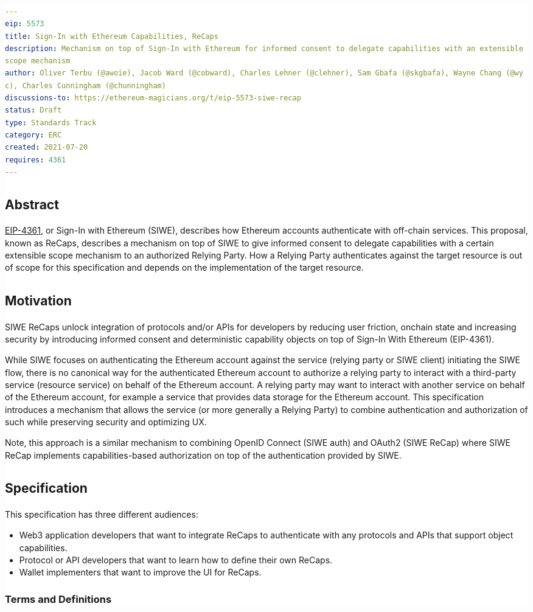 ```yaml
---
eip: 5573
title: Sign-In with Ethereum Capabilities, ReCaps
description: Mechanism on top of Sign-In with Ethereum for informed consent to delegate capabilities with an extensible scope mechanism
author: Oliver Terbu (@awoie), Jacob Ward (@cobward), Charles Lehner (@clehner), Sam Gbafa (@skgbafa), Wayne Chang (@wyc), Charles Cunningham (@chunningham)
discussions-to: https://ethereum-magicians.org/t/eip-5573-siwe-recap
status: Draft
type: Standards Track
category: ERC
created: 2021-07-20
requires: 4361
---
```


## Abstract
[EIP-4361](./eip-4361.md), or Sign-In with Ethereum (SIWE), describes how Ethereum accounts authenticate with off-chain services. This proposal, known as ReCaps, describes a mechanism on top of SIWE to give informed consent to delegate capabilities with a certain extensible scope mechanism to an authorized Relying Party. How a Relying Party authenticates against the target resource is out of scope for this specification and depends on the implementation of the target resource.

## Motivation

SIWE ReCaps unlock integration of protocols and/or APIs for developers by reducing user friction, onchain state and increasing security by introducing informed consent and deterministic capability objects on top of Sign-In With Ethereum (EIP-4361).

While SIWE focuses on authenticating the Ethereum account against the service (relying party or SIWE client) initiating the SIWE flow, there is no canonical way for the authenticated Ethereum account to authorize a relying party to interact with a third-party service (resource service) on behalf of the Ethereum account. A relying party may want to interact with another service on behalf of the Ethereum account, for example a service that provides data storage for the Ethereum account. This specification introduces a mechanism that allows the service (or more generally a Relying Party) to combine authentication and authorization of such while preserving security and optimizing UX.

Note, this approach is a similar mechanism to combining OpenID Connect (SIWE auth) and OAuth2 (SIWE ReCap) where SIWE ReCap implements capabilities-based authorization on top of the authentication provided by SIWE.

## Specification

This specification has three different audiences:
- Web3 application developers that want to integrate ReCaps to authenticate with any protocols and APIs that support object capabilities.
- Protocol or API developers that want to learn how to define their own ReCaps.
- Wallet implementers that want to improve the UI for ReCaps.

### Terms and Definitions

